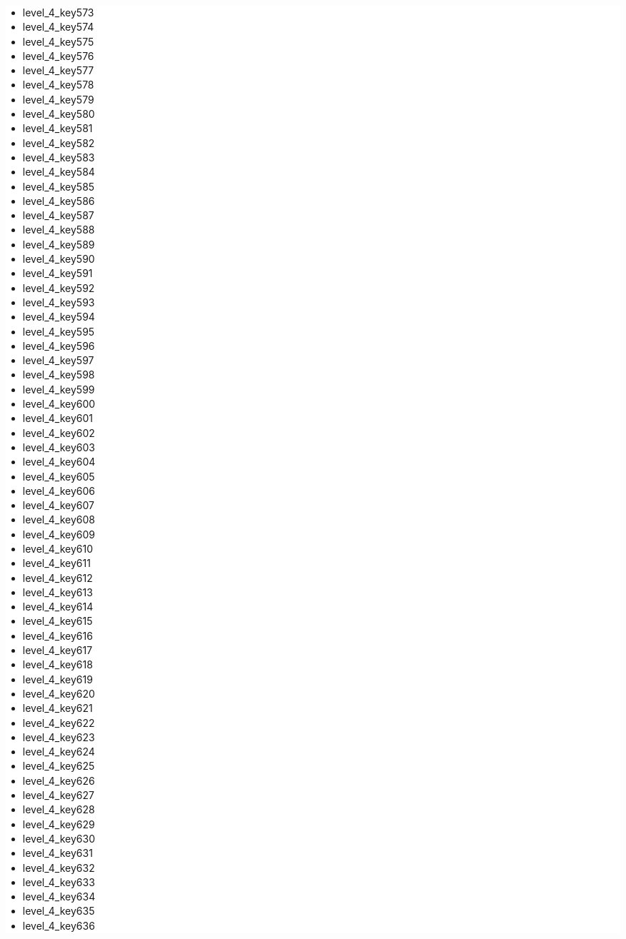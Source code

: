- level_4_key573
- level_4_key574
- level_4_key575
- level_4_key576
- level_4_key577
- level_4_key578
- level_4_key579
- level_4_key580
- level_4_key581
- level_4_key582
- level_4_key583
- level_4_key584
- level_4_key585
- level_4_key586
- level_4_key587
- level_4_key588
- level_4_key589
- level_4_key590
- level_4_key591
- level_4_key592
- level_4_key593
- level_4_key594
- level_4_key595
- level_4_key596
- level_4_key597
- level_4_key598
- level_4_key599
- level_4_key600
- level_4_key601
- level_4_key602
- level_4_key603
- level_4_key604
- level_4_key605
- level_4_key606
- level_4_key607
- level_4_key608
- level_4_key609
- level_4_key610
- level_4_key611
- level_4_key612
- level_4_key613
- level_4_key614
- level_4_key615
- level_4_key616
- level_4_key617
- level_4_key618
- level_4_key619
- level_4_key620
- level_4_key621
- level_4_key622
- level_4_key623
- level_4_key624
- level_4_key625
- level_4_key626
- level_4_key627
- level_4_key628
- level_4_key629
- level_4_key630
- level_4_key631
- level_4_key632
- level_4_key633
- level_4_key634
- level_4_key635
- level_4_key636